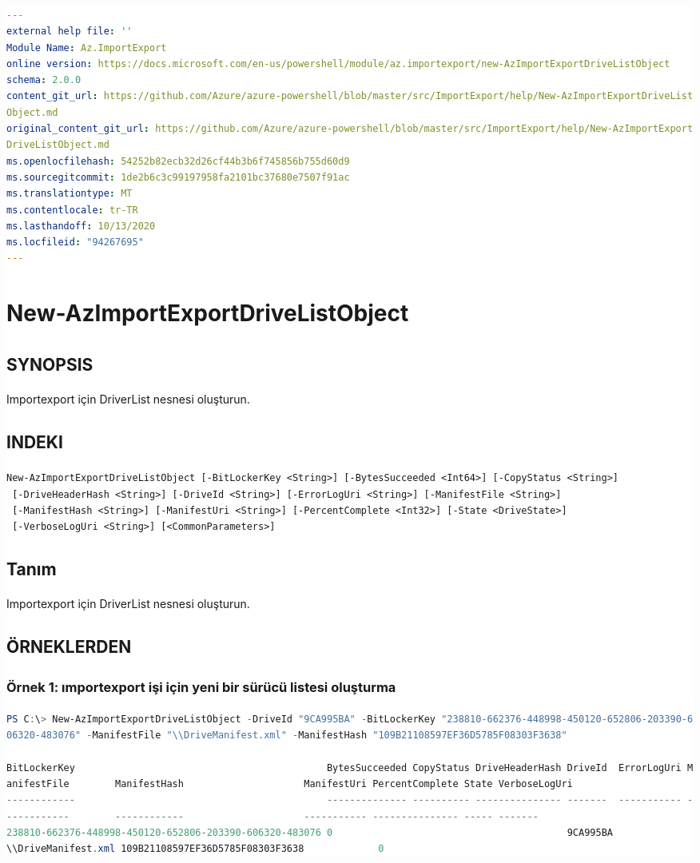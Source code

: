 ```yaml
---
external help file: ''
Module Name: Az.ImportExport
online version: https://docs.microsoft.com/en-us/powershell/module/az.importexport/new-AzImportExportDriveListObject
schema: 2.0.0
content_git_url: https://github.com/Azure/azure-powershell/blob/master/src/ImportExport/help/New-AzImportExportDriveListObject.md
original_content_git_url: https://github.com/Azure/azure-powershell/blob/master/src/ImportExport/help/New-AzImportExportDriveListObject.md
ms.openlocfilehash: 54252b82ecb32d26cf44b3b6f745856b755d60d9
ms.sourcegitcommit: 1de2b6c3c99197958fa2101bc37680e7507f91ac
ms.translationtype: MT
ms.contentlocale: tr-TR
ms.lasthandoff: 10/13/2020
ms.locfileid: "94267695"
---
```

# New-AzImportExportDriveListObject

## SYNOPSIS
Importexport için DriverList nesnesi oluşturun.

## INDEKI

```
New-AzImportExportDriveListObject [-BitLockerKey <String>] [-BytesSucceeded <Int64>] [-CopyStatus <String>]
 [-DriveHeaderHash <String>] [-DriveId <String>] [-ErrorLogUri <String>] [-ManifestFile <String>]
 [-ManifestHash <String>] [-ManifestUri <String>] [-PercentComplete <Int32>] [-State <DriveState>]
 [-VerboseLogUri <String>] [<CommonParameters>]
```

## Tanım
Importexport için DriverList nesnesi oluşturun.

## ÖRNEKLERDEN

### Örnek 1: ımportexport işi için yeni bir sürücü listesi oluşturma
```powershell
PS C:\> New-AzImportExportDriveListObject -DriveId "9CA995BA" -BitLockerKey "238810-662376-448998-450120-652806-203390-606320-483076" -ManifestFile "\\DriveManifest.xml" -ManifestHash "109B21108597EF36D5785F08303F3638"

BitLockerKey                                            BytesSucceeded CopyStatus DriveHeaderHash DriveId  ErrorLogUri ManifestFile        ManifestHash                     ManifestUri PercentComplete State VerboseLogUri  
------------                                            -------------- ---------- --------------- -------  ----------- ------------        ------------                     ----------- --------------- ----- ------- 
238810-662376-448998-450120-652806-203390-606320-483076 0                                         9CA995BA             \\DriveManifest.xml 109B21108597EF36D5785F08303F3638             0
```
